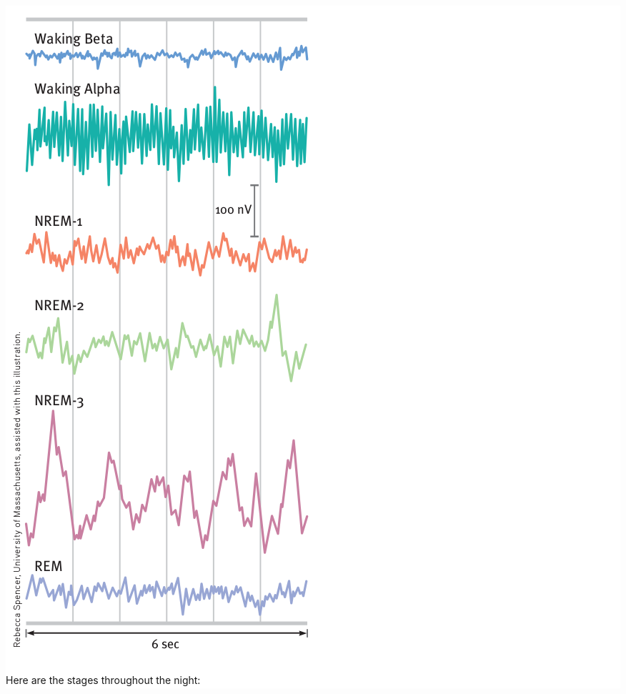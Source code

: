 <img class='ui image' src='/notes/psyc1101/lec5-fig1.png'>
</div>

Here are the stages throughout the night:

<div style='width: 90%' class='ui rounded images'>